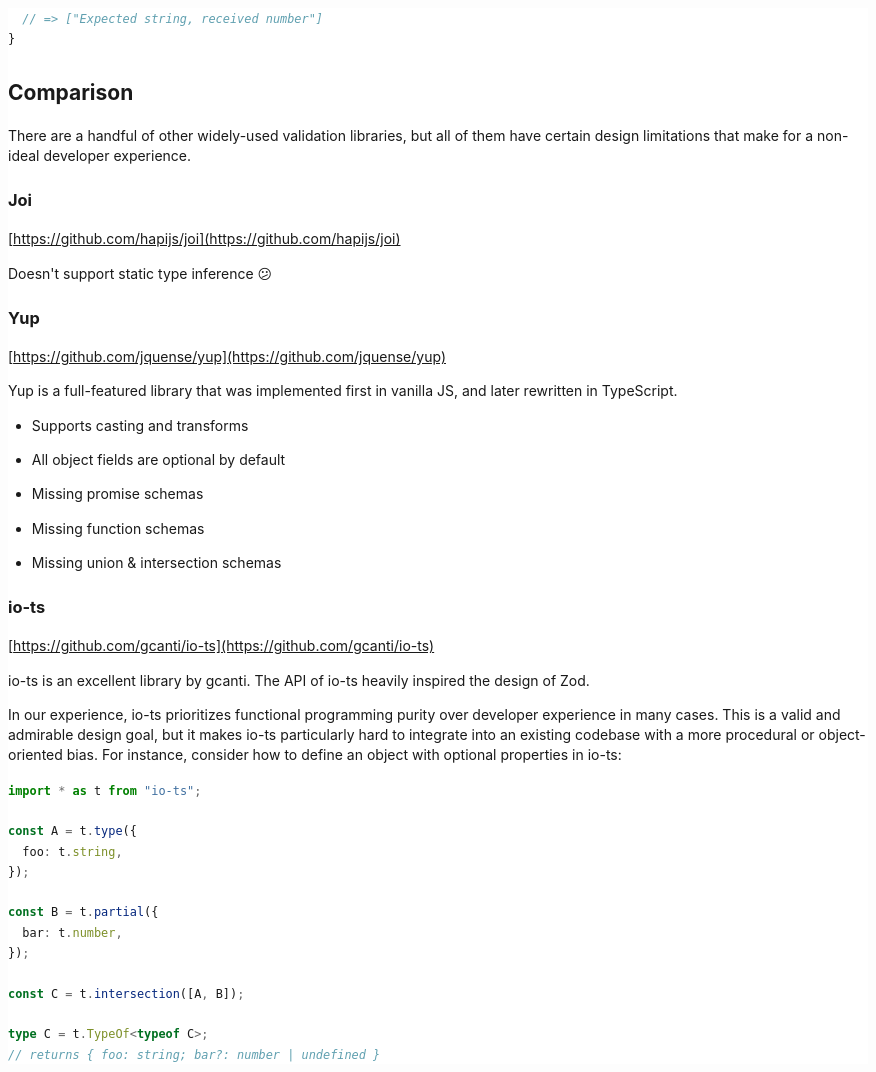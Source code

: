 ```ts
  // => ["Expected string, received number"]
}
```

## Comparison

There are a handful of other widely-used validation libraries, but all of them have certain design limitations that make for a non-ideal developer experience.







### Joi

[https://github.com/hapijs/joi](https://github.com/hapijs/joi)

Doesn't support static type inference 😕

### Yup

[https://github.com/jquense/yup](https://github.com/jquense/yup)

Yup is a full-featured library that was implemented first in vanilla JS, and later rewritten in TypeScript.

- Supports casting and transforms
- All object fields are optional by default

- Missing promise schemas
- Missing function schemas
- Missing union & intersection schemas



### io-ts

[https://github.com/gcanti/io-ts](https://github.com/gcanti/io-ts)

io-ts is an excellent library by gcanti. The API of io-ts heavily inspired the design of Zod.

In our experience, io-ts prioritizes functional programming purity over developer experience in many cases. This is a valid and admirable design goal, but it makes io-ts particularly hard to integrate into an existing codebase with a more procedural or object-oriented bias. For instance, consider how to define an object with optional properties in io-ts:

```ts
import * as t from "io-ts";

const A = t.type({
  foo: t.string,
});

const B = t.partial({
  bar: t.number,
});

const C = t.intersection([A, B]);

type C = t.TypeOf<typeof C>;
// returns { foo: string; bar?: number | undefined }
```
